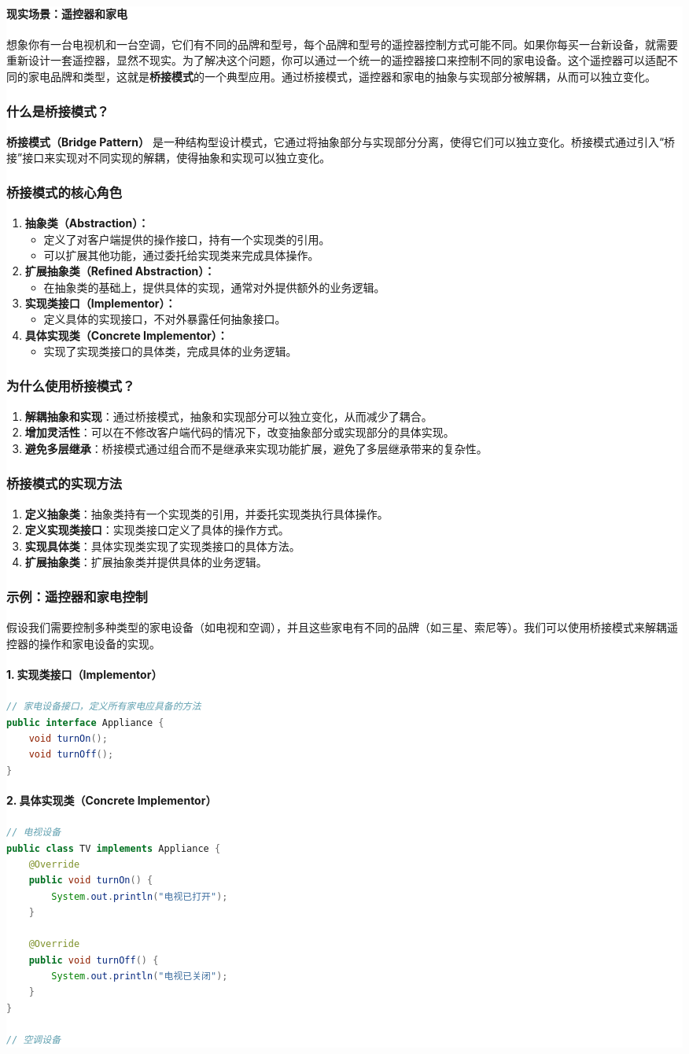 #### 现实场景：遥控器和家电

想象你有一台电视机和一台空调，它们有不同的品牌和型号，每个品牌和型号的遥控器控制方式可能不同。如果你每买一台新设备，就需要重新设计一套遥控器，显然不现实。为了解决这个问题，你可以通过一个统一的遥控器接口来控制不同的家电设备。这个遥控器可以适配不同的家电品牌和类型，这就是**桥接模式**的一个典型应用。通过桥接模式，遥控器和家电的抽象与实现部分被解耦，从而可以独立变化。

### 什么是桥接模式？

**桥接模式（Bridge Pattern）** 是一种结构型设计模式，它通过将抽象部分与实现部分分离，使得它们可以独立变化。桥接模式通过引入“桥接”接口来实现对不同实现的解耦，使得抽象和实现可以独立变化。

### 桥接模式的核心角色

1. **抽象类（Abstraction）：**
   - 定义了对客户端提供的操作接口，持有一个实现类的引用。
   - 可以扩展其他功能，通过委托给实现类来完成具体操作。
2. **扩展抽象类（Refined Abstraction）：**
   - 在抽象类的基础上，提供具体的实现，通常对外提供额外的业务逻辑。
3. **实现类接口（Implementor）：**
   - 定义具体的实现接口，不对外暴露任何抽象接口。
4. **具体实现类（Concrete Implementor）：**
   - 实现了实现类接口的具体类，完成具体的业务逻辑。

### 为什么使用桥接模式？

1. **解耦抽象和实现**：通过桥接模式，抽象和实现部分可以独立变化，从而减少了耦合。
2. **增加灵活性**：可以在不修改客户端代码的情况下，改变抽象部分或实现部分的具体实现。
3. **避免多层继承**：桥接模式通过组合而不是继承来实现功能扩展，避免了多层继承带来的复杂性。

### 桥接模式的实现方法

1. **定义抽象类**：抽象类持有一个实现类的引用，并委托实现类执行具体操作。
2. **定义实现类接口**：实现类接口定义了具体的操作方式。
3. **实现具体类**：具体实现类实现了实现类接口的具体方法。
4. **扩展抽象类**：扩展抽象类并提供具体的业务逻辑。

### 示例：遥控器和家电控制

假设我们需要控制多种类型的家电设备（如电视和空调），并且这些家电有不同的品牌（如三星、索尼等）。我们可以使用桥接模式来解耦遥控器的操作和家电设备的实现。

#### 1. **实现类接口（Implementor）**

```java
// 家电设备接口，定义所有家电应具备的方法
public interface Appliance {
    void turnOn();
    void turnOff();
}
```

#### 2. **具体实现类（Concrete Implementor）**

```java
// 电视设备
public class TV implements Appliance {
    @Override
    public void turnOn() {
        System.out.println("电视已打开");
    }

    @Override
    public void turnOff() {
        System.out.println("电视已关闭");
    }
}

// 空调设备
```